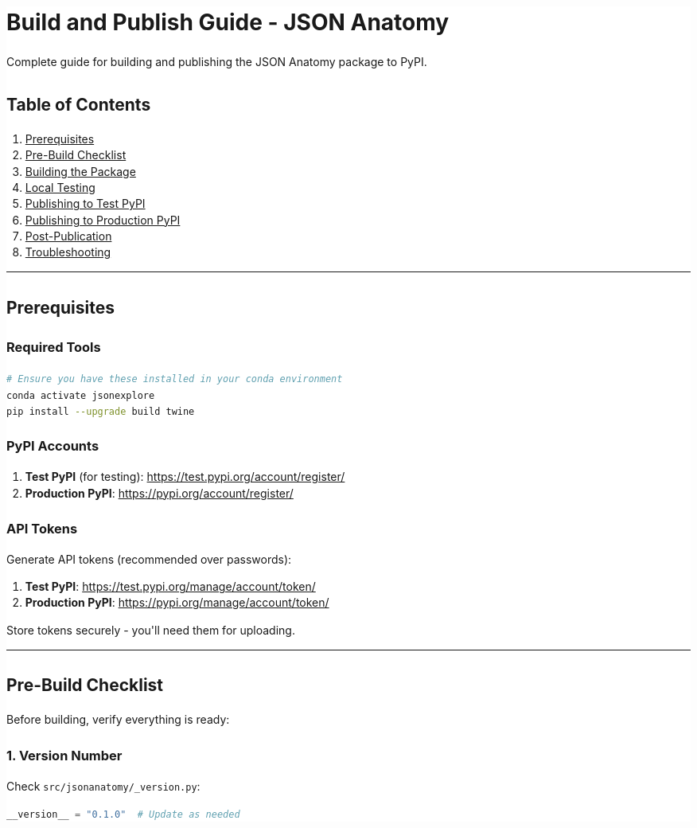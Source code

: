 # Build and Publish Guide - JSON Anatomy

Complete guide for building and publishing the JSON Anatomy package to PyPI.

## Table of Contents

1. [Prerequisites](#prerequisites)
2. [Pre-Build Checklist](#pre-build-checklist)
3. [Building the Package](#building-the-package)
4. [Local Testing](#local-testing)
5. [Publishing to Test PyPI](#publishing-to-test-pypi)
6. [Publishing to Production PyPI](#publishing-to-production-pypi)
7. [Post-Publication](#post-publication)
8. [Troubleshooting](#troubleshooting)

---

## Prerequisites

### Required Tools

```bash
# Ensure you have these installed in your conda environment
conda activate jsonexplore
pip install --upgrade build twine
```

### PyPI Accounts

1. **Test PyPI** (for testing): https://test.pypi.org/account/register/
2. **Production PyPI**: https://pypi.org/account/register/

### API Tokens

Generate API tokens (recommended over passwords):

1. **Test PyPI**: https://test.pypi.org/manage/account/token/
2. **Production PyPI**: https://pypi.org/manage/account/token/

Store tokens securely - you'll need them for uploading.

---

## Pre-Build Checklist

Before building, verify everything is ready:

### 1. Version Number

Check `src/jsonanatomy/_version.py`:

```python
__version__ = "0.1.0"  # Update as needed
```
